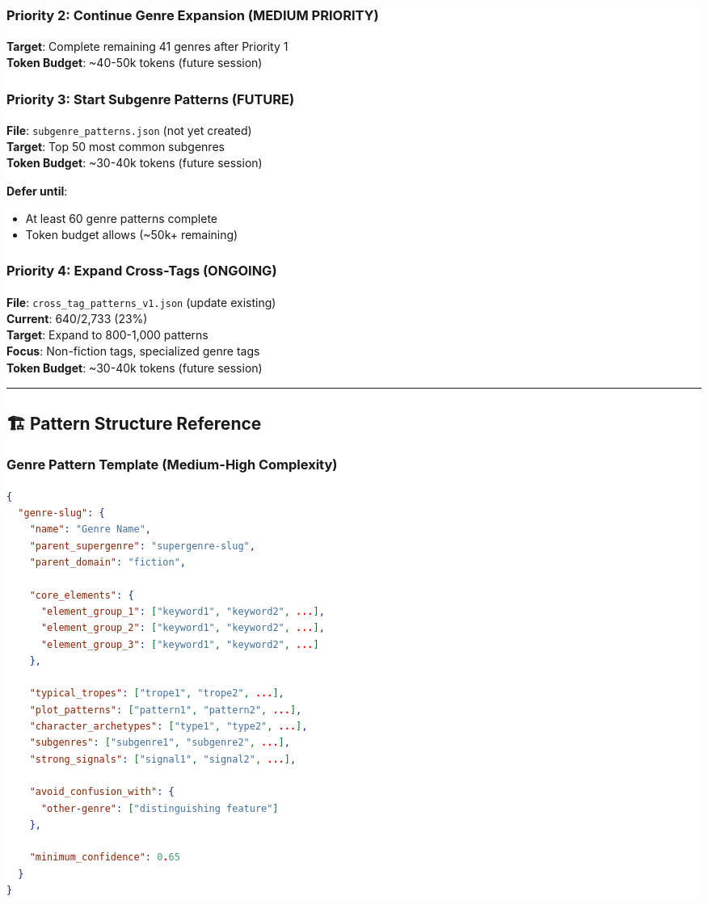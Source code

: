 ### Priority 2: Continue Genre Expansion (MEDIUM PRIORITY)
**Target**: Complete remaining 41 genres after Priority 1  
**Token Budget**: ~40-50k tokens (future session)

### Priority 3: Start Subgenre Patterns (FUTURE)
**File**: `subgenre_patterns.json` (not yet created)  
**Target**: Top 50 most common subgenres  
**Token Budget**: ~30-40k tokens (future session)

**Defer until**: 
- At least 60 genre patterns complete
- Token budget allows (~50k+ remaining)

### Priority 4: Expand Cross-Tags (ONGOING)
**File**: `cross_tag_patterns_v1.json` (update existing)  
**Current**: 640/2,733 (23%)  
**Target**: Expand to 800-1,000 patterns  
**Focus**: Non-fiction tags, specialized genre tags  
**Token Budget**: ~30-40k tokens (future session)

---

## 🏗️ Pattern Structure Reference

### Genre Pattern Template (Medium-High Complexity)

```json
{
  "genre-slug": {
    "name": "Genre Name",
    "parent_supergenre": "supergenre-slug",
    "parent_domain": "fiction",
    
    "core_elements": {
      "element_group_1": ["keyword1", "keyword2", ...],
      "element_group_2": ["keyword1", "keyword2", ...],
      "element_group_3": ["keyword1", "keyword2", ...]
    },
    
    "typical_tropes": ["trope1", "trope2", ...],
    "plot_patterns": ["pattern1", "pattern2", ...],
    "character_archetypes": ["type1", "type2", ...],
    "subgenres": ["subgenre1", "subgenre2", ...],
    "strong_signals": ["signal1", "signal2", ...],
    
    "avoid_confusion_with": {
      "other-genre": ["distinguishing feature"]
    },
    
    "minimum_confidence": 0.65
  }
}
```
